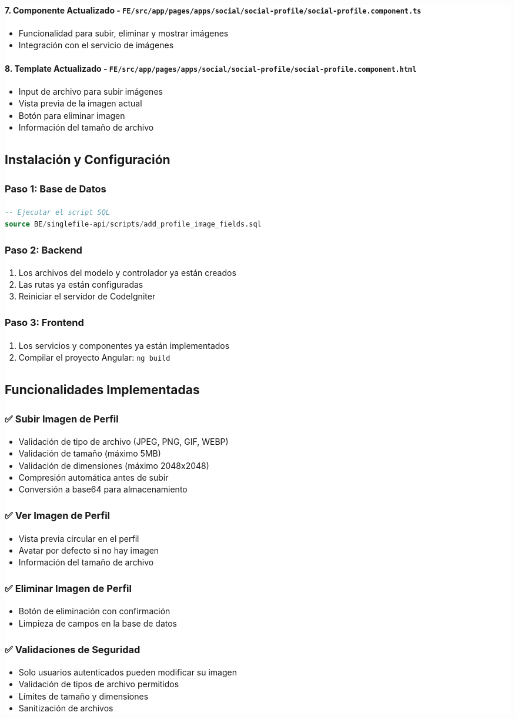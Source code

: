 #### 7. Componente Actualizado - `FE/src/app/pages/apps/social/social-profile/social-profile.component.ts`
- Funcionalidad para subir, eliminar y mostrar imágenes
- Integración con el servicio de imágenes

#### 8. Template Actualizado - `FE/src/app/pages/apps/social/social-profile/social-profile.component.html`
- Input de archivo para subir imágenes
- Vista previa de la imagen actual
- Botón para eliminar imagen
- Información del tamaño de archivo

## Instalación y Configuración

### Paso 1: Base de Datos
```sql
-- Ejecutar el script SQL
source BE/singlefile-api/scripts/add_profile_image_fields.sql
```

### Paso 2: Backend
1. Los archivos del modelo y controlador ya están creados
2. Las rutas ya están configuradas
3. Reiniciar el servidor de CodeIgniter

### Paso 3: Frontend
1. Los servicios y componentes ya están implementados
2. Compilar el proyecto Angular: `ng build`

## Funcionalidades Implementadas

### ✅ Subir Imagen de Perfil
- Validación de tipo de archivo (JPEG, PNG, GIF, WEBP)
- Validación de tamaño (máximo 5MB)
- Validación de dimensiones (máximo 2048x2048)
- Compresión automática antes de subir
- Conversión a base64 para almacenamiento

### ✅ Ver Imagen de Perfil
- Vista previa circular en el perfil
- Avatar por defecto si no hay imagen
- Información del tamaño de archivo

### ✅ Eliminar Imagen de Perfil
- Botón de eliminación con confirmación
- Limpieza de campos en la base de datos

### ✅ Validaciones de Seguridad
- Solo usuarios autenticados pueden modificar su imagen
- Validación de tipos de archivo permitidos
- Límites de tamaño y dimensiones
- Sanitización de archivos
